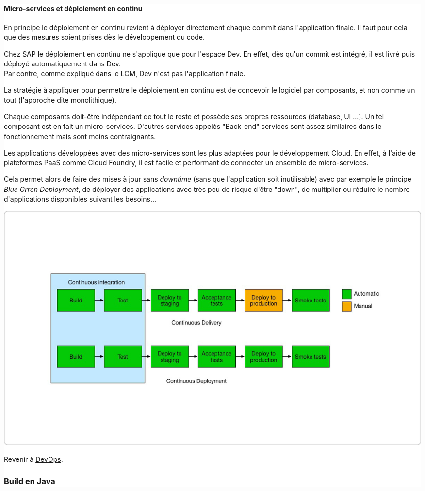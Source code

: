 #### Micro-services et déploiement en continu

En principe le déploiement en continu revient à déployer directement chaque commit dans l'application finale. Il faut pour cela que des mesures soient prises dès le développement du code.

Chez SAP le déploiement en continu ne s'applique que pour l'espace Dev. En effet, dès qu'un commit est intégré, il est livré puis déployé automatiquement dans Dev. \
Par contre, comme expliqué dans le LCM, Dev n'est pas l'application finale.

La stratégie à appliquer pour permettre le déploiement en continu est de concevoir le logiciel par composants, et non comme un tout (l'approche dite monolithique).

Chaque composants doit-être indépendant de tout le reste et possède ses propres ressources (database, UI ...). Un tel composant est en fait un micro-services. D'autres services appelés "Back-end" services sont assez similaires dans le fonctionnement mais sont moins contraignants.

Les applications développées avec des micro-services sont les plus adaptées pour le développement Cloud. En effet, à l'aide de plateformes PaaS comme Cloud Foundry, il est facile et performant de connecter un ensemble de micro-services.

Cela permet alors de faire des mises à jour sans *downtime* (sans que l'application soit inutilisable) avec par exemple le principe *Blue Grren Deployment*, de déployer des applications avec très peu de risque d'être "down", de multiplier ou réduire le nombre d'applications disponibles suivant les besoins...

![Les différentes étapes pour les déploiements](DevOps_Continuous.png)

Revenir à [DevOps](#devops-une-extension-agile).

### Build en Java
